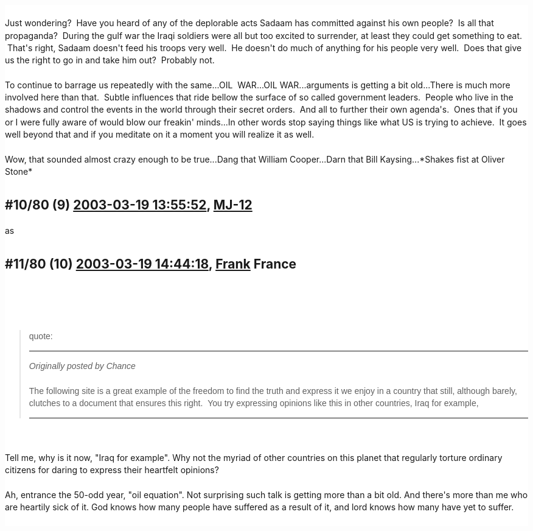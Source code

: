 <br>
Just wondering?  Have you heard of any of the deplorable acts Sadaam has committed against his own people?  Is all that propaganda?  During the gulf war the Iraqi soldiers were all but too excited to surrender, at least they could get something to eat.  That's right, Sadaam doesn't feed his troops very well.  He doesn't do much of anything for his people very well.  Does that give us the right to go in and take him out?  Probably not.
<br>
<br>
To continue to barrage us repeatedly with the same...OIL  WAR...OIL WAR...arguments is getting a bit old...There is much more involved here than that.  Subtle influences that ride bellow the surface of so called government leaders.  People who live in the shadows and control the events in the world through their secret orders.  And all to further their own agenda's.  Ones that if you or I were fully aware of would blow our freakin' minds...In other words stop saying things like what US is trying to achieve.  It goes well beyond that and if you meditate on it a moment you will realize it as well.
<br>
<br>
Wow, that sounded almost crazy enough to be true...Dang that William Cooper...Darn that Bill Kaysing...*Shakes fist at Oliver Stone*
</section>

## \#10/80 (9) [2003-03-19 13:55:52](https://www.astralpulse.com/forums/index.php?msg=25490), [MJ-12](https://www.astralpulse.com/forums/profile/?u=107)  ##
<section>
as
</section>

## \#11/80 (10) [2003-03-19 14:44:18](https://www.astralpulse.com/forums/index.php?msg=25492), [Frank](https://www.astralpulse.com/forums/profile/?u=359) France ##
<section>
<br>
<br>
<br>
<blockquote id='"quote"'>
 <font face='"Arial"' id='"quote"' size='"1"'>
  quote:
  <hr height='"1"' id='"quote"' noshade=""/>
  <i>
   Originally posted by Chance
  </i>
  <br>
  <br>
  The following site is a great example of the freedom to find the truth and express it we enjoy in a country that still, although barely, clutches to a document that ensures this right.  You try expressing opinions like this in other countries, Iraq for example,
  <br>
  <hr height='"1"' id='"quote"' noshade=""/>
 </font>
</blockquote>
<br>
<br>
Tell me, why is it now, "Iraq for example". Why not the myriad of other countries on this planet that regularly torture ordinary citizens for daring to express their heartfelt opinions?
<br>
<br>
Ah, entrance the 50-odd year, "oil equation". Not surprising such talk is getting more than a bit old. And there's more than me who are heartily sick of it. God knows how many people have suffered as a result of it, and lord knows how many have yet to suffer.
<br>
<br>